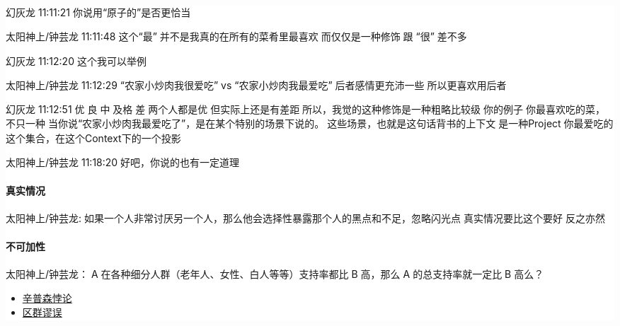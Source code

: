 幻灰龙 11:11:21
你说用“原子的”是否更恰当

太阳神上/钟芸龙 11:11:48
这个“最” 并不是我真的在所有的菜肴里最喜欢
而仅仅是一种修饰
跟 “很” 差不多

幻灰龙 11:12:20
这个我可以举例

太阳神上/钟芸龙 11:12:29
“农家小炒肉我很爱吃” vs “农家小炒肉我最爱吃”
后者感情更充沛一些
所以更喜欢用后者

幻灰龙 11:12:51
优 良 中 及格 差 
两个人都是优
但实际上还是有差距
所以，我觉的这种修饰是一种粗略比较级
你的例子
你最喜欢吃的菜，不只一种
当你说“农家小炒肉我最爱吃了”，是在某个特别的场景下说的。
这些场景，也就是这句话背书的上下文
是一种Project
你最爱吃的这个集合，在这个Context下的一个投影

太阳神上/钟芸龙 11:18:20
好吧，你说的也有一定道理

#### 真实情况

太阳神上/钟芸龙:
如果一个人非常讨厌另一个人，那么他会选择性暴露那个人的黑点和不足，忽略闪光点
真实情况要比这个要好
反之亦然

#### 不可加性

太阳神上/钟芸龙：
A 在各种细分人群（老年人、女性、白人等等）支持率都比 B 高，那么 A 的总支持率就一定比 B 高么？
- [辛普森悖论](https://zh.wikipedia.org/zh-cn/%E8%BE%9B%E6%99%AE%E6%A3%AE%E6%82%96%E8%AE%BA)
- [区群谬误](https://zh.wikipedia.org/wiki/%E5%8D%80%E7%BE%A4%E8%AC%AC%E8%AA%A4)

